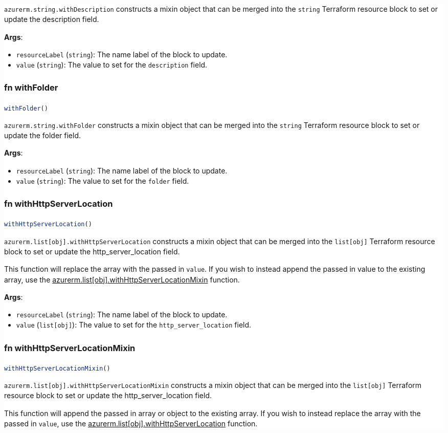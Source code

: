 `azurerm.string.withDescription` constructs a mixin object that can be merged into the `string`
Terraform resource block to set or update the description field.



**Args**:
  - `resourceLabel` (`string`): The name label of the block to update.
  - `value` (`string`): The value to set for the `description` field.


### fn withFolder

```ts
withFolder()
```

`azurerm.string.withFolder` constructs a mixin object that can be merged into the `string`
Terraform resource block to set or update the folder field.



**Args**:
  - `resourceLabel` (`string`): The name label of the block to update.
  - `value` (`string`): The value to set for the `folder` field.


### fn withHttpServerLocation

```ts
withHttpServerLocation()
```

`azurerm.list[obj].withHttpServerLocation` constructs a mixin object that can be merged into the `list[obj]`
Terraform resource block to set or update the http_server_location field.

This function will replace the array with the passed in `value`. If you wish to instead append the
passed in value to the existing array, use the [azurerm.list[obj].withHttpServerLocationMixin](TODO) function.


**Args**:
  - `resourceLabel` (`string`): The name label of the block to update.
  - `value` (`list[obj]`): The value to set for the `http_server_location` field.


### fn withHttpServerLocationMixin

```ts
withHttpServerLocationMixin()
```

`azurerm.list[obj].withHttpServerLocationMixin` constructs a mixin object that can be merged into the `list[obj]`
Terraform resource block to set or update the http_server_location field.

This function will append the passed in array or object to the existing array. If you wish
to instead replace the array with the passed in `value`, use the [azurerm.list[obj].withHttpServerLocation](TODO)
function.
